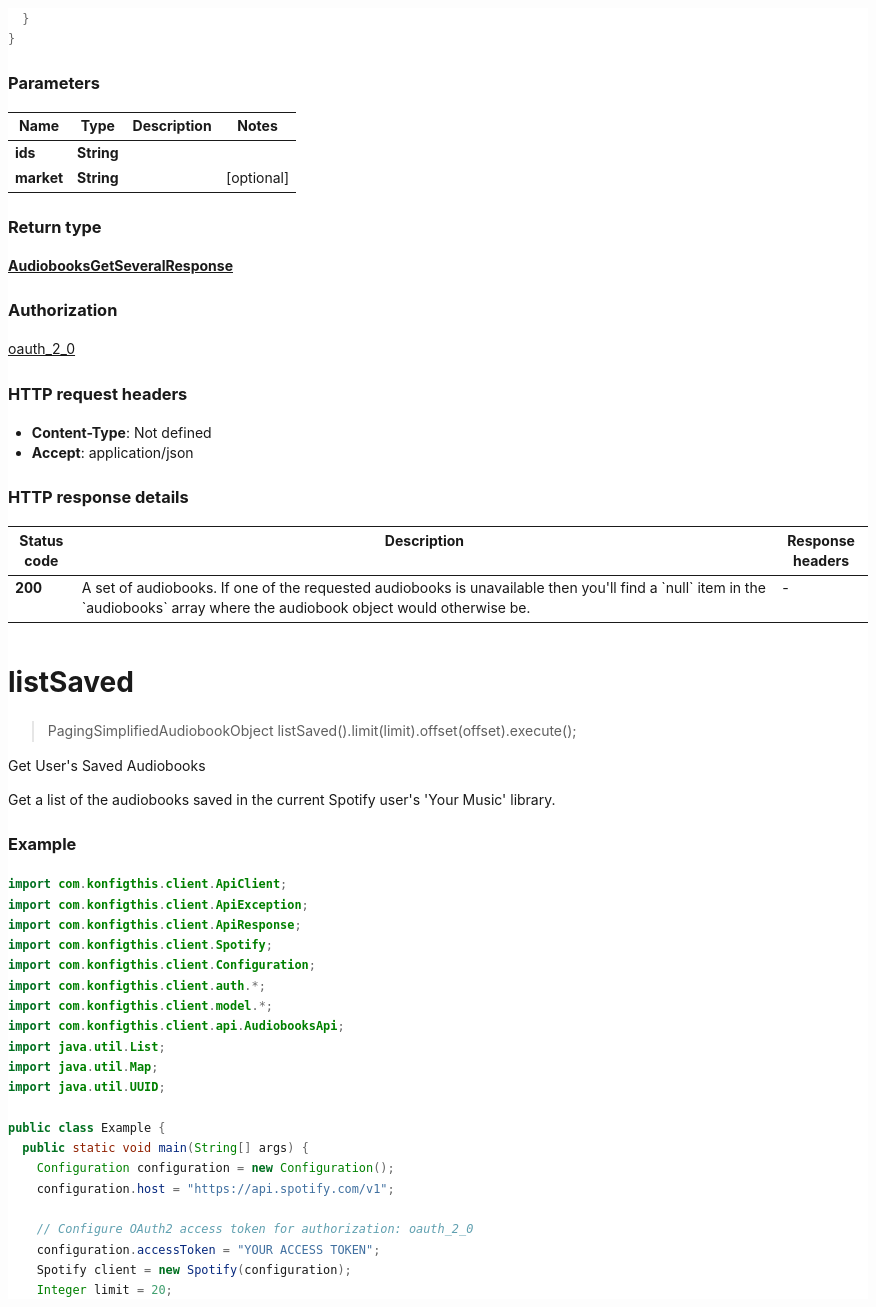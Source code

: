 ```java
  }
}

```

### Parameters

| Name | Type | Description  | Notes |
|------------- | ------------- | ------------- | -------------|
| **ids** | **String**|  | |
| **market** | **String**|  | [optional] |

### Return type

[**AudiobooksGetSeveralResponse**](AudiobooksGetSeveralResponse.md)

### Authorization

[oauth_2_0](../README.md#oauth_2_0)

### HTTP request headers

 - **Content-Type**: Not defined
 - **Accept**: application/json

### HTTP response details
| Status code | Description | Response headers |
|-------------|-------------|------------------|
| **200** | A set of audiobooks. If one of the requested audiobooks is unavailable then you&#39;ll find a &#x60;null&#x60; item in the &#x60;audiobooks&#x60; array where the audiobook object would otherwise be. |  -  |

<a name="listSaved"></a>
# **listSaved**
> PagingSimplifiedAudiobookObject listSaved().limit(limit).offset(offset).execute();

Get User&#39;s Saved Audiobooks 

Get a list of the audiobooks saved in the current Spotify user&#39;s &#39;Your Music&#39; library. 

### Example
```java
import com.konfigthis.client.ApiClient;
import com.konfigthis.client.ApiException;
import com.konfigthis.client.ApiResponse;
import com.konfigthis.client.Spotify;
import com.konfigthis.client.Configuration;
import com.konfigthis.client.auth.*;
import com.konfigthis.client.model.*;
import com.konfigthis.client.api.AudiobooksApi;
import java.util.List;
import java.util.Map;
import java.util.UUID;

public class Example {
  public static void main(String[] args) {
    Configuration configuration = new Configuration();
    configuration.host = "https://api.spotify.com/v1";
    
    // Configure OAuth2 access token for authorization: oauth_2_0
    configuration.accessToken = "YOUR ACCESS TOKEN";
    Spotify client = new Spotify(configuration);
    Integer limit = 20;
```